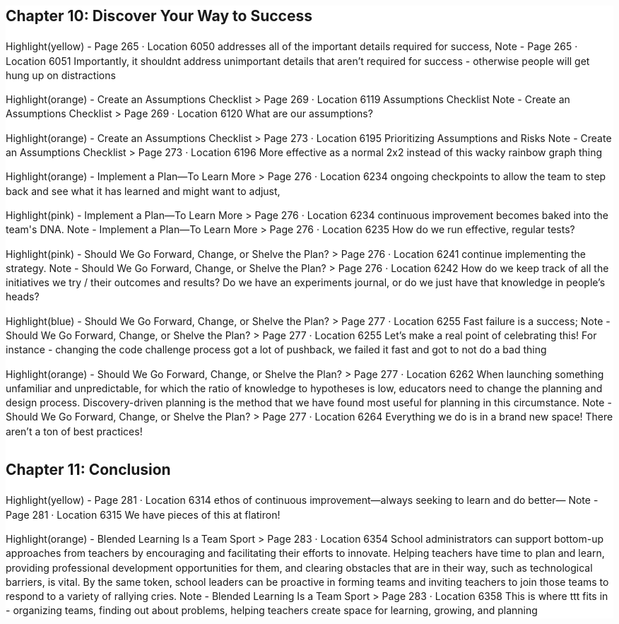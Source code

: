 ## Chapter 10: Discover Your Way to Success

Highlight(yellow) - Page 265 · Location 6050
addresses all of the important details required for success,
Note - Page 265 · Location 6051
Importantly, it shouldnt address unimportant details that aren’t required for success - otherwise people will get hung up on distractions

Highlight(orange) - Create an Assumptions Checklist > Page 269 · Location 6119
Assumptions Checklist
Note - Create an Assumptions Checklist > Page 269 · Location 6120
What are our assumptions?

Highlight(orange) - Create an Assumptions Checklist > Page 273 · Location 6195
Prioritizing Assumptions and Risks
Note - Create an Assumptions Checklist > Page 273 · Location 6196
More effective as a normal 2x2 instead of this wacky rainbow graph thing

Highlight(orange) - Implement a Plan—To Learn More > Page 276 · Location 6234
ongoing checkpoints to allow the team to step back and see what it has learned and might want to adjust,

Highlight(pink) - Implement a Plan—To Learn More > Page 276 · Location 6234
continuous improvement becomes baked into the team's DNA.
Note - Implement a Plan—To Learn More > Page 276 · Location 6235
How do we run effective, regular tests?

Highlight(pink) - Should We Go Forward, Change, or Shelve the Plan? > Page 276 · Location 6241
continue implementing the strategy.
Note - Should We Go Forward, Change, or Shelve the Plan? > Page 276 · Location 6242
How do we keep track of all the initiatives we try / their outcomes and results? Do we have an experiments journal, or do we just have that knowledge in people’s heads?

Highlight(blue) - Should We Go Forward, Change, or Shelve the Plan? > Page 277 · Location 6255
Fast failure is a success;
Note - Should We Go Forward, Change, or Shelve the Plan? > Page 277 · Location 6255
Let’s make a real point of celebrating this! For instance - changing the code challenge process got a lot of pushback, we failed it fast and got to not do a bad thing

Highlight(orange) - Should We Go Forward, Change, or Shelve the Plan? > Page 277 · Location 6262
When launching something unfamiliar and unpredictable, for which the ratio of knowledge to hypotheses is low, educators need to change the planning and design process. Discovery-driven planning is the method that we have found most useful for planning in this circumstance.
Note - Should We Go Forward, Change, or Shelve the Plan? > Page 277 · Location 6264
Everything we do is in a brand new space! There aren’t a ton of best practices!

## Chapter 11: Conclusion

Highlight(yellow) - Page 281 · Location 6314
ethos of continuous improvement—always seeking to learn and do better—
Note - Page 281 · Location 6315
We have pieces of this at flatiron!

Highlight(orange) - Blended Learning Is a Team Sport > Page 283 · Location 6354
School administrators can support bottom-up approaches from teachers by encouraging and facilitating their efforts to innovate. Helping teachers have time to plan and learn, providing professional development opportunities for them, and clearing obstacles that are in their way, such as technological barriers, is vital. By the same token, school leaders can be proactive in forming teams and inviting teachers to join those teams to respond to a variety of rallying cries.
Note - Blended Learning Is a Team Sport > Page 283 · Location 6358
This is where ttt fits in - organizing teams, finding out about problems, helping teachers create space for learning, growing, and planning
